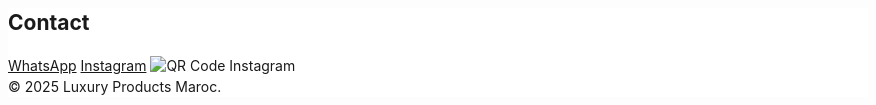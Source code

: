   <video controls>
    <source src="/Users/mac/Downloads/vid.MOV" type="video/mp4">
    Votre navigateur ne supporte pas la vidéo.
  </video>
</section>

<section>
  <h2>Contact</h2>
  <a class="contact-btn" href="https://wa.me/212778231455" target="_blank">WhatsApp</a>
  <a class="contact-btn" href="https://www.instagram.com/luxury_product_maroc/?utm_source=qr" target="_blank">Instagram</a>
  <img src="/Users/mac/Downloads/IMG_6427.jpg" alt="QR Code Instagram" class="qr-img">
</section>

<div class="bottom-bar">
  ©️ 2025 Luxury Products Maroc.
</div>

</body>
</html>
